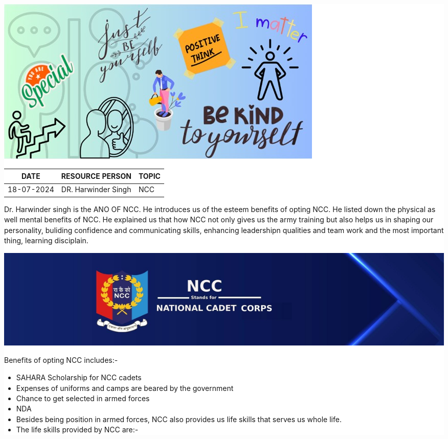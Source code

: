 ![alt txt](self.jpg)

| DATE | RESOURCE PERSON | TOPIC |
| -------- | -------- | ------- |
| 18-07-2024 | DR. Harwinder Singh | NCC |

Dr. Harwinder singh is the ANO OF NCC. He introduces us of the esteem benefits of opting NCC. He listed down the physical as well mental benefits of NCC. He explained us that how NCC not only gives us the army training but also helps us in shaping our personality, buliding confidence and communicating skills, enhancing leadershipn qualities and team work and the most important thing, learning disciplain. 

![](ncc.jpg)

Benefits of opting NCC includes:-
- SAHARA Scholarship for NCC cadets
- Expenses of uniforms and camps are beared by the government
- Chance to get selected in armed forces
- NDA
- Besides being position in armed forces, NCC also provides us life skills that serves us whole life.
- The life skills provided by NCC are:-
  